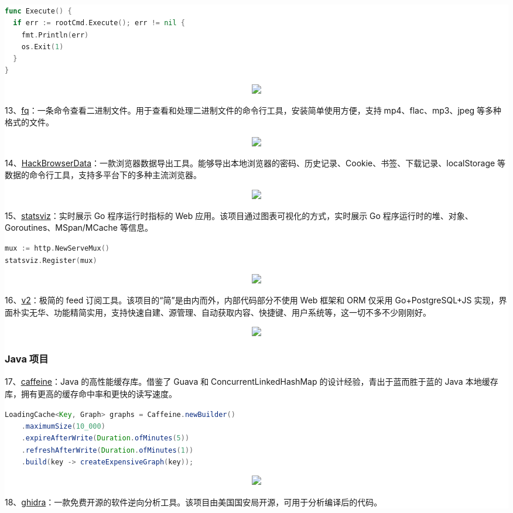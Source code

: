 ```go
func Execute() {
  if err := rootCmd.Execute(); err != nil {
    fmt.Println(err)
    os.Exit(1)
  }
}
```

<p align="center"><img src='https://raw.githubusercontent.com/521xueweihan/img3/master/hellogithub/78/12574344.png' style="max-width:80%; max-height=80%;"></img></p>

13、[fq](https://hellogithub.com/periodical/statistics/click?target=https://github.com/wader/fq)：一条命令查看二进制文件。用于查看和处理二进制文件的命令行工具，安装简单使用方便，支持 mp4、flac、mp3、jpeg 等多种格式的文件。

<p align="center"><img src='https://raw.githubusercontent.com/521xueweihan/img3/master/hellogithub/78/336895436.png' style="max-width:80%; max-height=80%;"></img></p>

14、[HackBrowserData](https://hellogithub.com/periodical/statistics/click?target=https://github.com/moonD4rk/HackBrowserData)：一款浏览器数据导出工具。能够导出本地浏览器的密码、历史记录、Cookie、书签、下载记录、localStorage 等数据的命令行工具，支持多平台下的多种主流浏览器。

<p align="center"><img src='https://raw.githubusercontent.com/521xueweihan/img3/master/hellogithub/78/273132277.png' style="max-width:80%; max-height=80%;"></img></p>

15、[statsviz](https://hellogithub.com/periodical/statistics/click?target=https://github.com/arl/statsviz)：实时展示 Go 程序运行时指标的 Web 应用。该项目通过图表可视化的方式，实时展示 Go 程序运行时的堆、对象、Goroutines、MSpan/MCache 等信息。
```go
mux := http.NewServeMux()
statsviz.Register(mux)
```

<p align="center"><img src='https://raw.githubusercontent.com/521xueweihan/img3/master/hellogithub/78/287403351.png' style="max-width:80%; max-height=80%;"></img></p>

16、[v2](https://hellogithub.com/periodical/statistics/click?target=https://github.com/miniflux/v2)：极简的 feed 订阅工具。该项目的“简”是由内而外，内部代码部分不使用 Web 框架和 ORM 仅采用 Go+PostgreSQL+JS 实现，界面朴实无华、功能精简实用，支持快速自建、源管理、自动获取内容、快捷键、用户系统等，这一切不多不少刚刚好。

<p align="center"><img src='https://raw.githubusercontent.com/521xueweihan/img3/master/hellogithub/78/111364256.png' style="max-width:80%; max-height=80%;"></img></p>

### Java 项目
17、[caffeine](https://hellogithub.com/periodical/statistics/click?target=https://github.com/ben-manes/caffeine)：Java 的高性能缓存库。借鉴了 Guava 和 ConcurrentLinkedHashMap 的设计经验，青出于蓝而胜于蓝的 Java 本地缓存库，拥有更高的缓存命中率和更快的读写速度。
```java
LoadingCache<Key, Graph> graphs = Caffeine.newBuilder()
    .maximumSize(10_000)
    .expireAfterWrite(Duration.ofMinutes(5))
    .refreshAfterWrite(Duration.ofMinutes(1))
    .build(key -> createExpensiveGraph(key));
```

<p align="center"><img src='https://raw.githubusercontent.com/521xueweihan/img3/master/hellogithub/78/27954927.png' style="max-width:80%; max-height=80%;"></img></p>

18、[ghidra](https://hellogithub.com/periodical/statistics/click?target=https://github.com/NationalSecurityAgency/ghidra)：一款免费开源的软件逆向分析工具。该项目由美国国安局开源，可用于分析编译后的代码。

